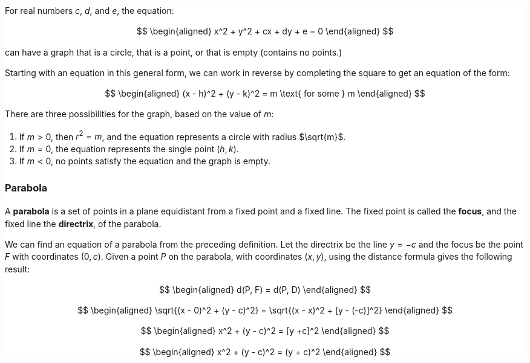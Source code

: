 For real numbers $c$, $d$, and $e$, the equation:

$$
\begin{aligned}
x^2 + y^2 + cx + dy + e = 0
\end{aligned}
$$

can have a graph that is a circle, that is a point, or that is empty (contains no points.)

Starting with an equation in this general form, we can work in reverse by completing the square to get an equation of the form:

$$
\begin{aligned}
(x - h)^2 + (y - k)^2 = m \text{ for some } m
\end{aligned}
$$

There are three possibilities for the graph, based on the value of $m$:

1. If $m > 0$, then $r^2 = m$, and the equation represents a circle with radius $\sqrt{m}$.
2. If $m = 0$, the equation represents the single point $(h, k)$.
3. If $m < 0$, no points satisfy the equation and the graph is empty.

### Parabola

A **parabola** is a set of points in a plane equidistant from a fixed point and a fixed line. The fixed point is called the **focus**, and the fixed line the **directrix**, of the parabola.

We can find an equation of a parabola from the preceding definition. Let the directrix be the line $y = -c$ and the focus be the point $F$ with coordinates $(0, c)$. Given a point $P$ on the parabola, with coordinates $(x, y)$, using the distance formula gives the following result:

$$
\begin{aligned}
d(P, F) = d(P, D)
\end{aligned}
$$

$$
\begin{aligned}
\sqrt{(x - 0)^2 + (y - c)^2} = \sqrt{(x - x)^2 + [y - (-c)]^2}
\end{aligned}
$$

$$
\begin{aligned}
x^2 + (y - c)^2 = [y +c]^2
\end{aligned}
$$

$$
\begin{aligned}
x^2 + (y - c)^2 = (y + c)^2
\end{aligned}
$$

